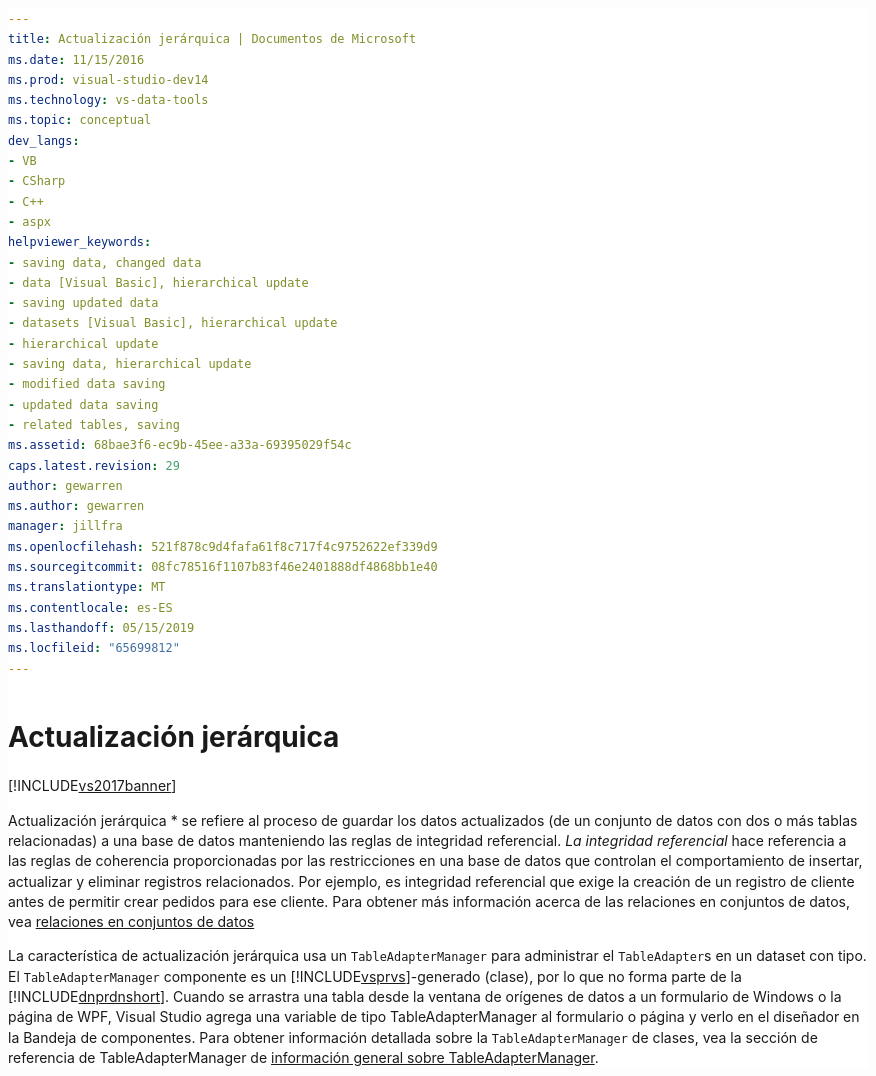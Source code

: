 ```yaml
---
title: Actualización jerárquica | Documentos de Microsoft
ms.date: 11/15/2016
ms.prod: visual-studio-dev14
ms.technology: vs-data-tools
ms.topic: conceptual
dev_langs:
- VB
- CSharp
- C++
- aspx
helpviewer_keywords:
- saving data, changed data
- data [Visual Basic], hierarchical update
- saving updated data
- datasets [Visual Basic], hierarchical update
- hierarchical update
- saving data, hierarchical update
- modified data saving
- updated data saving
- related tables, saving
ms.assetid: 68bae3f6-ec9b-45ee-a33a-69395029f54c
caps.latest.revision: 29
author: gewarren
ms.author: gewarren
manager: jillfra
ms.openlocfilehash: 521f878c9d4fafa61f8c717f4c9752622ef339d9
ms.sourcegitcommit: 08fc78516f1107b83f46e2401888df4868bb1e40
ms.translationtype: MT
ms.contentlocale: es-ES
ms.lasthandoff: 05/15/2019
ms.locfileid: "65699812"
---
```

# <a name="hierarchical-update"></a>Actualización jerárquica
[!INCLUDE[vs2017banner](../includes/vs2017banner.md)]

Actualización jerárquica * se refiere al proceso de guardar los datos actualizados (de un conjunto de datos con dos o más tablas relacionadas) a una base de datos manteniendo las reglas de integridad referencial. *La integridad referencial* hace referencia a las reglas de coherencia proporcionadas por las restricciones en una base de datos que controlan el comportamiento de insertar, actualizar y eliminar registros relacionados. Por ejemplo, es integridad referencial que exige la creación de un registro de cliente antes de permitir crear pedidos para ese cliente.  Para obtener más información acerca de las relaciones en conjuntos de datos, vea [relaciones en conjuntos de datos](../data-tools/relationships-in-datasets.md)  
  
 La característica de actualización jerárquica usa un `TableAdapterManager` para administrar el `TableAdapter`s en un dataset con tipo. El `TableAdapterManager` componente es un [!INCLUDE[vsprvs](../includes/vsprvs-md.md)]-generado (clase), por lo que no forma parte de la [!INCLUDE[dnprdnshort](../includes/dnprdnshort-md.md)]. Cuando se arrastra una tabla desde la ventana de orígenes de datos a un formulario de Windows o la página de WPF, Visual Studio agrega una variable de tipo TableAdapterManager al formulario o página y verlo en el diseñador en la Bandeja de componentes. Para obtener información detallada sobre la `TableAdapterManager` de clases, vea la sección de referencia de TableAdapterManager de [información general sobre TableAdapterManager](https://msdn.microsoft.com/library/33076d42-6b41-491a-ac11-6c6339aea650).  
  